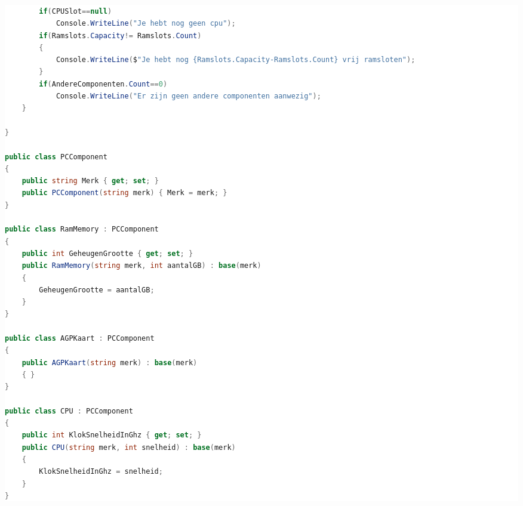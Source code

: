 ```csharp
        if(CPUSlot==null)
            Console.WriteLine("Je hebt nog geen cpu");
        if(Ramslots.Capacity!= Ramslots.Count)
        {
            Console.WriteLine($"Je hebt nog {Ramslots.Capacity-Ramslots.Count} vrij ramsloten");
        }
        if(AndereComponenten.Count==0)
            Console.WriteLine("Er zijn geen andere componenten aanwezig");
    }

}

public class PCComponent
{
    public string Merk { get; set; }
    public PCComponent(string merk) { Merk = merk; }
}

public class RamMemory : PCComponent
{
    public int GeheugenGrootte { get; set; }
    public RamMemory(string merk, int aantalGB) : base(merk)
    {
        GeheugenGrootte = aantalGB;
    }
}

public class AGPKaart : PCComponent
{
    public AGPKaart(string merk) : base(merk)
    { }
}

public class CPU : PCComponent
{
    public int KlokSnelheidInGhz { get; set; }
    public CPU(string merk, int snelheid) : base(merk)
    {
        KlokSnelheidInGhz = snelheid;
    }
}

```
